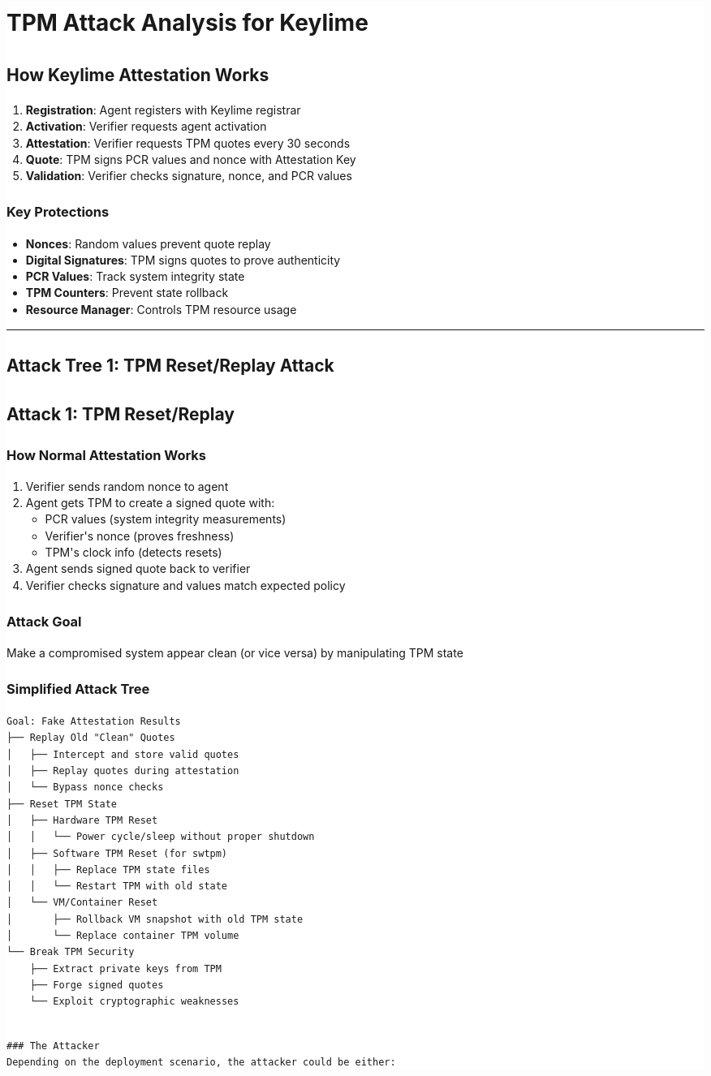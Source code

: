 # TPM Attack Analysis for Keylime

## How Keylime Attestation Works

1. **Registration**: Agent registers with Keylime registrar
2. **Activation**: Verifier requests agent activation  
3. **Attestation**: Verifier requests TPM quotes every 30 seconds
4. **Quote**: TPM signs PCR values and nonce with Attestation Key
5. **Validation**: Verifier checks signature, nonce, and PCR values

### Key Protections
- **Nonces**: Random values prevent quote replay
- **Digital Signatures**: TPM signs quotes to prove authenticity
- **PCR Values**: Track system integrity state
- **TPM Counters**: Prevent state rollback
- **Resource Manager**: Controls TPM resource usage

---

## Attack Tree 1: TPM Reset/Replay Attack

## Attack 1: TPM Reset/Replay

### How Normal Attestation Works
1. Verifier sends random nonce to agent
2. Agent gets TPM to create a signed quote with:
   - PCR values (system integrity measurements)
   - Verifier's nonce (proves freshness)
   - TPM's clock info (detects resets)
3. Agent sends signed quote back to verifier
4. Verifier checks signature and values match expected policy

### Attack Goal
Make a compromised system appear clean (or vice versa) by manipulating TPM state

### Simplified Attack Tree

```
Goal: Fake Attestation Results
├── Replay Old "Clean" Quotes
│   ├── Intercept and store valid quotes
│   ├── Replay quotes during attestation
│   └── Bypass nonce checks
├── Reset TPM State
│   ├── Hardware TPM Reset
│   │   └── Power cycle/sleep without proper shutdown
│   ├── Software TPM Reset (for swtpm)
│   │   ├── Replace TPM state files
│   │   └── Restart TPM with old state
│   └── VM/Container Reset
│       ├── Rollback VM snapshot with old TPM state
│       └── Replace container TPM volume
└── Break TPM Security
    ├── Extract private keys from TPM
    ├── Forge signed quotes
    └── Exploit cryptographic weaknesses
```
```

### The Attacker
Depending on the deployment scenario, the attacker could be either:
```